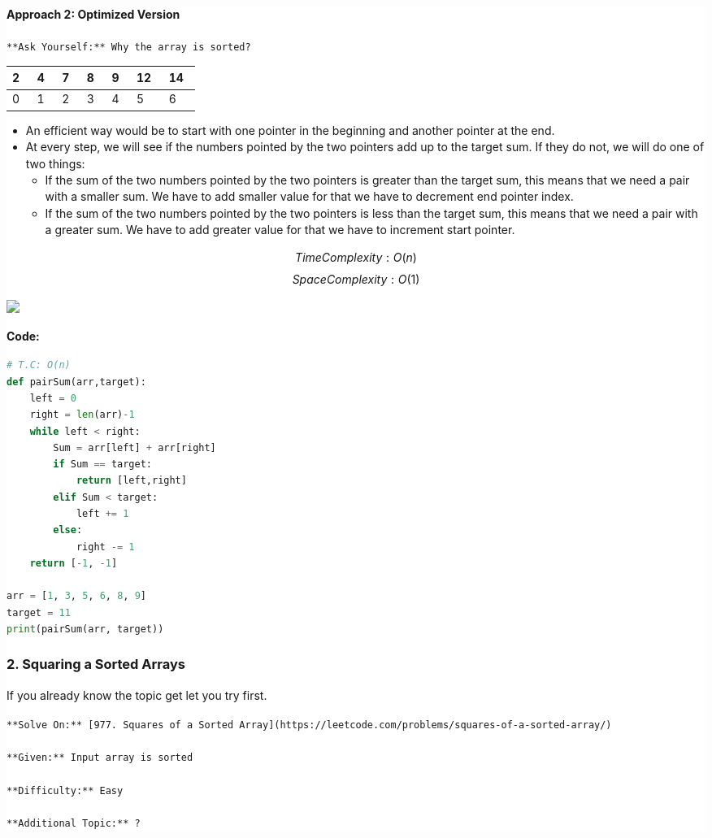 #### Approach 2: Optimized Version


```ad-hint
**Ask Yourself:** Why the array is sorted?
```

| 2   | 4   | 7   | 8   | 9   | 12  | 14  |
| --- | --- | --- | --- | --- | --- | --- |
| 0   | 1   | 2   | 3   | 4   | 5   | 6   |

- An efficient way would be to start with one pointer in the beginning and another pointer at the end.
- At every step, we will see if the numbers pointed by the two pointers add up to the target sum. If they do not, we will do one of two things:
	- If the sum of the two numbers pointed by the two pointers is greater than the target sum, this means that we need a pair with a smaller sum. We have to add smaller value for that we have to decrement end pointer index.
	- If the sum of the two numbers pointed by the two pointers is less than the target sum, this means that we need a pair with a greater sum. We have to add greater value for that we have to increment start pointer.

$$ Time Complexity: O(n) $$
$$ Space Complexity: O(1) $$
  

![](media/Two-Pointers.png)

**Code:**
```python
# T.C: O(n)
def pairSum(arr,target):
    left = 0
    right = len(arr)-1
    while left < right:
        Sum = arr[left] + arr[right]
        if Sum == target:
            return [left,right]
        elif Sum < target:
            left += 1
        else:
            right -= 1
    return [-1, -1]

arr = [1, 3, 5, 6, 8, 9]
target = 11
print(pairSum(arr, target))
```

### 2. Squaring a Sorted Arrays

If you already know the topic get let you try first.
```ad-important
**Solve On:** [977. Squares of a Sorted Array](https://leetcode.com/problems/squares-of-a-sorted-array/)

**Given:** Input array is sorted

**Difficulty:** Easy

**Additional Topic:** ?
```
